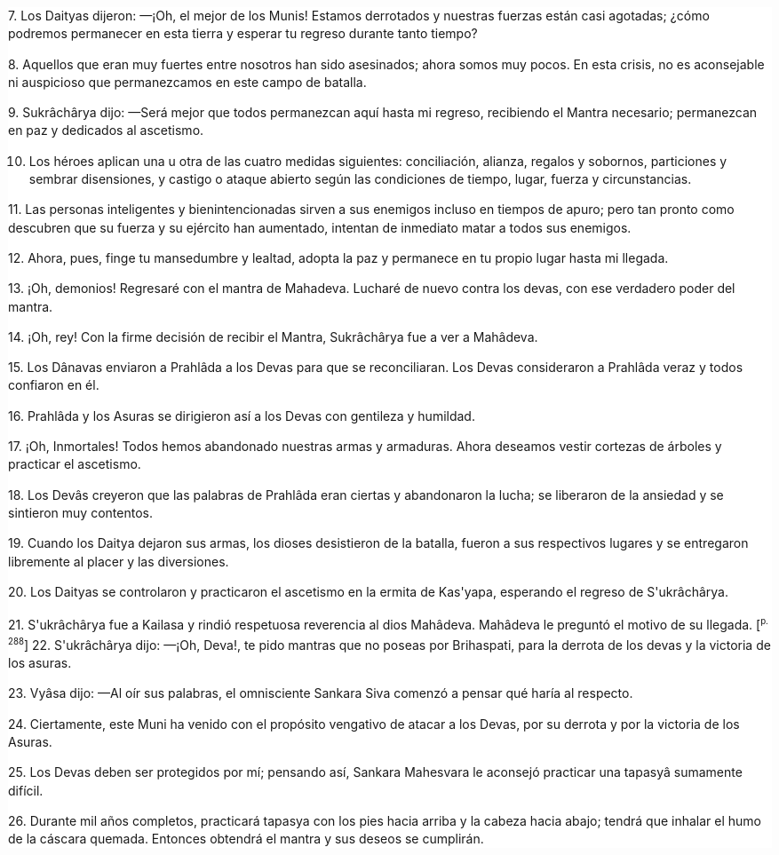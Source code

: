 7\. Los Daityas dijeron: —¡Oh, el mejor de los Munis! Estamos derrotados y nuestras fuerzas están casi agotadas; ¿cómo podremos permanecer en esta tierra y esperar tu regreso durante tanto tiempo?

8\. Aquellos que eran muy fuertes entre nosotros han sido asesinados; ahora somos muy pocos. En esta crisis, no es aconsejable ni auspicioso que permanezcamos en este campo de batalla.

9\. Sukrâchârya dijo: —Será mejor que todos permanezcan aquí hasta mi regreso, recibiendo el Mantra necesario; permanezcan en paz y dedicados al ascetismo.

10. Los héroes aplican una u otra de las cuatro medidas siguientes: conciliación, alianza, regalos y sobornos, particiones y sembrar disensiones, y castigo o ataque abierto según las condiciones de tiempo, lugar, fuerza y ​​circunstancias.

11\. Las personas inteligentes y bienintencionadas sirven a sus enemigos incluso en tiempos de apuro; pero tan pronto como descubren que su fuerza y ​​su ejército han aumentado, intentan de inmediato matar a todos sus enemigos.

12\. Ahora, pues, finge tu mansedumbre y lealtad, adopta la paz y permanece en tu propio lugar hasta mi llegada.

13\. ¡Oh, demonios! Regresaré con el mantra de Mahadeva. Lucharé de nuevo contra los devas, con ese verdadero poder del mantra.

14\. ¡Oh, rey! Con la firme decisión de recibir el Mantra, Sukrâchârya fue a ver a Mahâdeva.

15\. Los Dânavas enviaron a Prahlâda a los Devas para que se reconciliaran. Los Devas consideraron a Prahlâda veraz y todos confiaron en él.

16\. Prahlâda y los Asuras se dirigieron así a los Devas con gentileza y humildad.

17\. ¡Oh, Inmortales! Todos hemos abandonado nuestras armas y armaduras. Ahora deseamos vestir cortezas de árboles y practicar el ascetismo.

18\. Los Devâs creyeron que las palabras de Prahlâda eran ciertas y abandonaron la lucha; se liberaron de la ansiedad y se sintieron muy contentos.

19\. Cuando los Daitya dejaron sus armas, los dioses desistieron de la batalla, fueron a sus respectivos lugares y se entregaron libremente al placer y las diversiones.

20\. Los Daityas se controlaron y practicaron el ascetismo en la ermita de Kas'yapa, esperando el regreso de S'ukrâchârya.

21\. S'ukrâchârya fue a Kailasa y rindió respetuosa reverencia al dios Mahâdeva. Mahâdeva le preguntó el motivo de su llegada. <span id="p288">[<sup><small>p. 288</small></sup>]</span> 22\. S'ukrâchârya dijo: —¡Oh, Deva!, te pido mantras que no poseas por Brihaspati, para la derrota de los devas y la victoria de los asuras.

23\. Vyâsa dijo: —Al oír sus palabras, el omnisciente Sankara Siva comenzó a pensar qué haría al respecto.

24\. Ciertamente, este Muni ha venido con el propósito vengativo de atacar a los Devas, por su derrota y por la victoria de los Asuras.

25\. Los Devas deben ser protegidos por mí; pensando así, Sankara Mahesvara le aconsejó practicar una tapasyâ sumamente difícil.

26\. Durante mil años completos, practicará tapasya con los pies hacia arriba y la cabeza hacia abajo; tendrá que inhalar el humo de la cáscara quemada. Entonces obtendrá el mantra y sus deseos se cumplirán.

